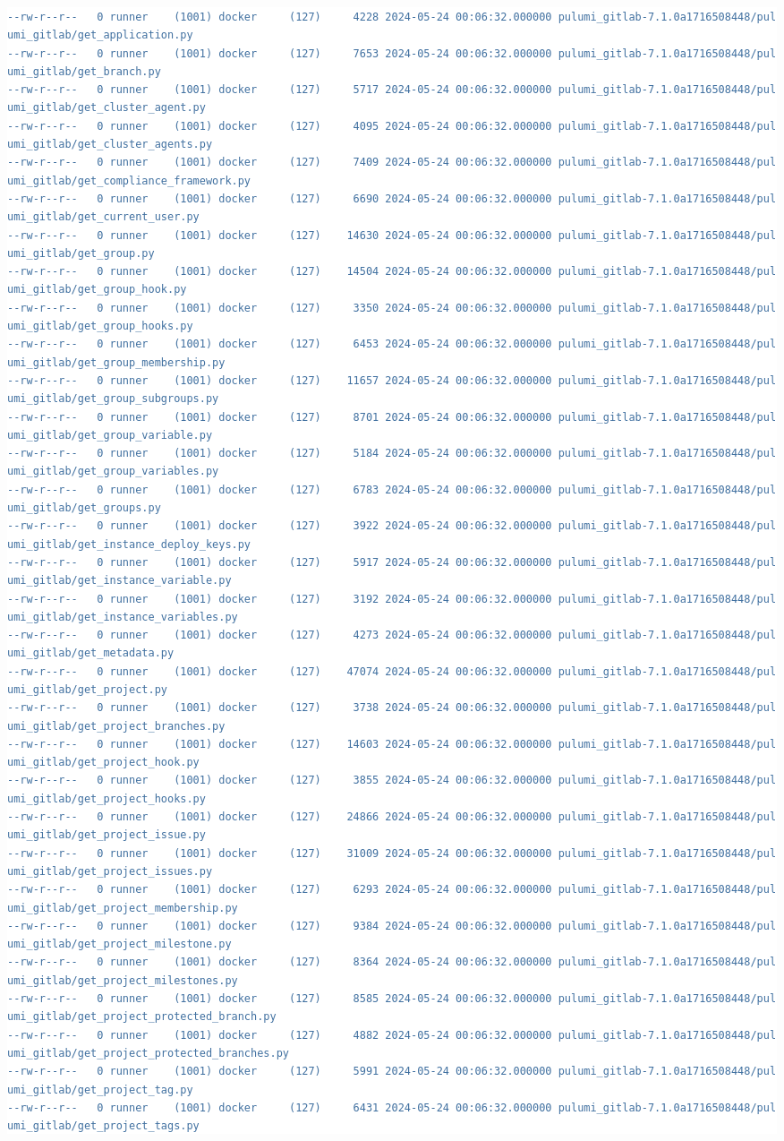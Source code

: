 ```diff
--rw-r--r--   0 runner    (1001) docker     (127)     4228 2024-05-24 00:06:32.000000 pulumi_gitlab-7.1.0a1716508448/pulumi_gitlab/get_application.py
--rw-r--r--   0 runner    (1001) docker     (127)     7653 2024-05-24 00:06:32.000000 pulumi_gitlab-7.1.0a1716508448/pulumi_gitlab/get_branch.py
--rw-r--r--   0 runner    (1001) docker     (127)     5717 2024-05-24 00:06:32.000000 pulumi_gitlab-7.1.0a1716508448/pulumi_gitlab/get_cluster_agent.py
--rw-r--r--   0 runner    (1001) docker     (127)     4095 2024-05-24 00:06:32.000000 pulumi_gitlab-7.1.0a1716508448/pulumi_gitlab/get_cluster_agents.py
--rw-r--r--   0 runner    (1001) docker     (127)     7409 2024-05-24 00:06:32.000000 pulumi_gitlab-7.1.0a1716508448/pulumi_gitlab/get_compliance_framework.py
--rw-r--r--   0 runner    (1001) docker     (127)     6690 2024-05-24 00:06:32.000000 pulumi_gitlab-7.1.0a1716508448/pulumi_gitlab/get_current_user.py
--rw-r--r--   0 runner    (1001) docker     (127)    14630 2024-05-24 00:06:32.000000 pulumi_gitlab-7.1.0a1716508448/pulumi_gitlab/get_group.py
--rw-r--r--   0 runner    (1001) docker     (127)    14504 2024-05-24 00:06:32.000000 pulumi_gitlab-7.1.0a1716508448/pulumi_gitlab/get_group_hook.py
--rw-r--r--   0 runner    (1001) docker     (127)     3350 2024-05-24 00:06:32.000000 pulumi_gitlab-7.1.0a1716508448/pulumi_gitlab/get_group_hooks.py
--rw-r--r--   0 runner    (1001) docker     (127)     6453 2024-05-24 00:06:32.000000 pulumi_gitlab-7.1.0a1716508448/pulumi_gitlab/get_group_membership.py
--rw-r--r--   0 runner    (1001) docker     (127)    11657 2024-05-24 00:06:32.000000 pulumi_gitlab-7.1.0a1716508448/pulumi_gitlab/get_group_subgroups.py
--rw-r--r--   0 runner    (1001) docker     (127)     8701 2024-05-24 00:06:32.000000 pulumi_gitlab-7.1.0a1716508448/pulumi_gitlab/get_group_variable.py
--rw-r--r--   0 runner    (1001) docker     (127)     5184 2024-05-24 00:06:32.000000 pulumi_gitlab-7.1.0a1716508448/pulumi_gitlab/get_group_variables.py
--rw-r--r--   0 runner    (1001) docker     (127)     6783 2024-05-24 00:06:32.000000 pulumi_gitlab-7.1.0a1716508448/pulumi_gitlab/get_groups.py
--rw-r--r--   0 runner    (1001) docker     (127)     3922 2024-05-24 00:06:32.000000 pulumi_gitlab-7.1.0a1716508448/pulumi_gitlab/get_instance_deploy_keys.py
--rw-r--r--   0 runner    (1001) docker     (127)     5917 2024-05-24 00:06:32.000000 pulumi_gitlab-7.1.0a1716508448/pulumi_gitlab/get_instance_variable.py
--rw-r--r--   0 runner    (1001) docker     (127)     3192 2024-05-24 00:06:32.000000 pulumi_gitlab-7.1.0a1716508448/pulumi_gitlab/get_instance_variables.py
--rw-r--r--   0 runner    (1001) docker     (127)     4273 2024-05-24 00:06:32.000000 pulumi_gitlab-7.1.0a1716508448/pulumi_gitlab/get_metadata.py
--rw-r--r--   0 runner    (1001) docker     (127)    47074 2024-05-24 00:06:32.000000 pulumi_gitlab-7.1.0a1716508448/pulumi_gitlab/get_project.py
--rw-r--r--   0 runner    (1001) docker     (127)     3738 2024-05-24 00:06:32.000000 pulumi_gitlab-7.1.0a1716508448/pulumi_gitlab/get_project_branches.py
--rw-r--r--   0 runner    (1001) docker     (127)    14603 2024-05-24 00:06:32.000000 pulumi_gitlab-7.1.0a1716508448/pulumi_gitlab/get_project_hook.py
--rw-r--r--   0 runner    (1001) docker     (127)     3855 2024-05-24 00:06:32.000000 pulumi_gitlab-7.1.0a1716508448/pulumi_gitlab/get_project_hooks.py
--rw-r--r--   0 runner    (1001) docker     (127)    24866 2024-05-24 00:06:32.000000 pulumi_gitlab-7.1.0a1716508448/pulumi_gitlab/get_project_issue.py
--rw-r--r--   0 runner    (1001) docker     (127)    31009 2024-05-24 00:06:32.000000 pulumi_gitlab-7.1.0a1716508448/pulumi_gitlab/get_project_issues.py
--rw-r--r--   0 runner    (1001) docker     (127)     6293 2024-05-24 00:06:32.000000 pulumi_gitlab-7.1.0a1716508448/pulumi_gitlab/get_project_membership.py
--rw-r--r--   0 runner    (1001) docker     (127)     9384 2024-05-24 00:06:32.000000 pulumi_gitlab-7.1.0a1716508448/pulumi_gitlab/get_project_milestone.py
--rw-r--r--   0 runner    (1001) docker     (127)     8364 2024-05-24 00:06:32.000000 pulumi_gitlab-7.1.0a1716508448/pulumi_gitlab/get_project_milestones.py
--rw-r--r--   0 runner    (1001) docker     (127)     8585 2024-05-24 00:06:32.000000 pulumi_gitlab-7.1.0a1716508448/pulumi_gitlab/get_project_protected_branch.py
--rw-r--r--   0 runner    (1001) docker     (127)     4882 2024-05-24 00:06:32.000000 pulumi_gitlab-7.1.0a1716508448/pulumi_gitlab/get_project_protected_branches.py
--rw-r--r--   0 runner    (1001) docker     (127)     5991 2024-05-24 00:06:32.000000 pulumi_gitlab-7.1.0a1716508448/pulumi_gitlab/get_project_tag.py
--rw-r--r--   0 runner    (1001) docker     (127)     6431 2024-05-24 00:06:32.000000 pulumi_gitlab-7.1.0a1716508448/pulumi_gitlab/get_project_tags.py
```